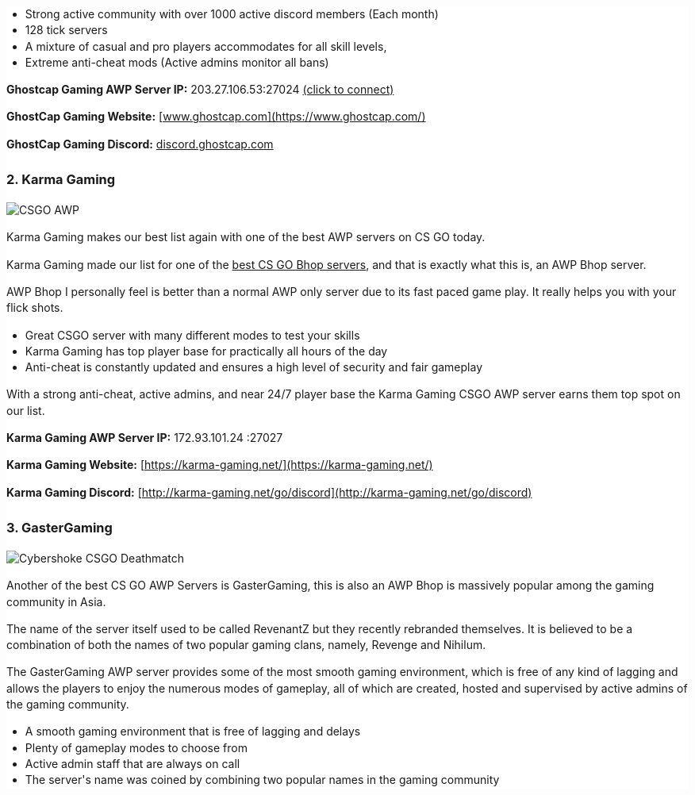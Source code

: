 *   Strong active community with over 1000 active discord members (Each month)
*   128 tick servers
*   A mixture of casual and pro players accommodates for all skill levels,
*   Extreme anti-cheat mods (Active admins monitor all bans)

**Ghostcap Gaming AWP Server IP:** 203.27.106.53:27024 [(click to connect)](steam://connect/203.27.106.53:27024/)

**GhostCap Gaming Website:** [www.ghostcap.com](https://www.ghostcap.com/)

**GhostCap Gaming Discord:** [discord.ghostcap.com](http://discord.ghostcap.com/)

### 2\. Karma Gaming

<img decoding="async" width="730" height="325" src="/images/posts/cs-go-awp-servers/CSGO-AWP.png" alt="CSGO AWP" srcset="/images/posts/cs-go-awp-servers/CSGO-AWP.png 730w, /images/posts/cs-go-awp-servers/CSGO-AWP-300x134.png 300w" sizes="(max-width: 730px) 100vw, 730px" />

Karma Gaming makes our best list again with one of the best AWP servers on CS GO today.

Karma Gaming made our list for one of the [best CS GO Bhop servers](https://www.ghostcap.com/cs-go-bhop-servers/), and that is exactly what this is, an AWP Bhop server.

AWP Bhop I personally feel is better than a normal AWP only server due to its fast paced game play. It really helps you with your flick shots.

*   Great CSGO server with many different modes to test your skills
*   Karma Gaming has top player base for practically all hours of the day
*   Anti-cheat is constantly updated and ensures a high level of security and fair gameplay

With a strong anti-cheat, active admins, and near 24/7 player base the Karma Gaming CSGO AWP server earns them top spot on our list.

**Karma Gaming AWP Server IP:** 172.93.101.24 :27027

**Karma Gaming Website:** [https://karma-gaming.net/](https://karma-gaming.net/)

**Karma Gaming Discord:** [http://karma-gaming.net/go/discord](http://karma-gaming.net/go/discord)

### 3\. GasterGaming

<img decoding="async" width="730" height="325" src="/images/posts/cs-go-awp-servers/Cybershoke-CSGO-Deathmatch.png" alt="Cybershoke CSGO Deathmatch" srcset="/images/posts/cs-go-awp-servers/Cybershoke-CSGO-Deathmatch.png 730w, /images/posts/cs-go-awp-servers/Cybershoke-CSGO-Deathmatch-300x134.png 300w" sizes="(max-width: 730px) 100vw, 730px" />

Another of the best CS GO AWP Servers is GasterGaming, this is also an AWP Bhop is massively popular among the gaming community in Asia.

The name of the server itself used to be called RevenantZ but they recently rebranded themselves. It is believed to be a combination of both the names of two popular gaming clans, namely, Revenge and Nihilum.

The GasterGaming AWP server provides some of the most smooth gaming environment, which is free of any kind of lagging and allows the players to enjoy the numerous modes of gameplay, all of which are created, hosted and supervised by active admins of the gaming community.

*   A smooth gaming environment that is free of lagging and delays
*   Plenty of gameplay modes to choose from
*   Active admin staff that are always on call
*   The server's name was coined by combining two popular names in the gaming community
